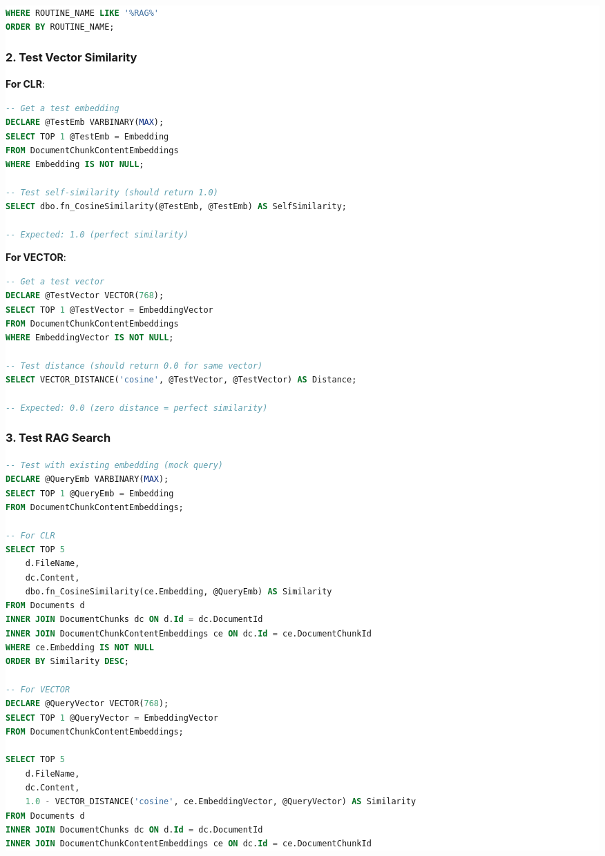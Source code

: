 ```sql
WHERE ROUTINE_NAME LIKE '%RAG%'
ORDER BY ROUTINE_NAME;
```

### 2. Test Vector Similarity

**For CLR**:
```sql
-- Get a test embedding
DECLARE @TestEmb VARBINARY(MAX);
SELECT TOP 1 @TestEmb = Embedding
FROM DocumentChunkContentEmbeddings
WHERE Embedding IS NOT NULL;

-- Test self-similarity (should return 1.0)
SELECT dbo.fn_CosineSimilarity(@TestEmb, @TestEmb) AS SelfSimilarity;

-- Expected: 1.0 (perfect similarity)
```

**For VECTOR**:
```sql
-- Get a test vector
DECLARE @TestVector VECTOR(768);
SELECT TOP 1 @TestVector = EmbeddingVector
FROM DocumentChunkContentEmbeddings
WHERE EmbeddingVector IS NOT NULL;

-- Test distance (should return 0.0 for same vector)
SELECT VECTOR_DISTANCE('cosine', @TestVector, @TestVector) AS Distance;

-- Expected: 0.0 (zero distance = perfect similarity)
```

### 3. Test RAG Search

```sql
-- Test with existing embedding (mock query)
DECLARE @QueryEmb VARBINARY(MAX);
SELECT TOP 1 @QueryEmb = Embedding
FROM DocumentChunkContentEmbeddings;

-- For CLR
SELECT TOP 5
    d.FileName,
    dc.Content,
    dbo.fn_CosineSimilarity(ce.Embedding, @QueryEmb) AS Similarity
FROM Documents d
INNER JOIN DocumentChunks dc ON d.Id = dc.DocumentId
INNER JOIN DocumentChunkContentEmbeddings ce ON dc.Id = ce.DocumentChunkId
WHERE ce.Embedding IS NOT NULL
ORDER BY Similarity DESC;

-- For VECTOR
DECLARE @QueryVector VECTOR(768);
SELECT TOP 1 @QueryVector = EmbeddingVector
FROM DocumentChunkContentEmbeddings;

SELECT TOP 5
    d.FileName,
    dc.Content,
    1.0 - VECTOR_DISTANCE('cosine', ce.EmbeddingVector, @QueryVector) AS Similarity
FROM Documents d
INNER JOIN DocumentChunks dc ON d.Id = dc.DocumentId
INNER JOIN DocumentChunkContentEmbeddings ce ON dc.Id = ce.DocumentChunkId
```